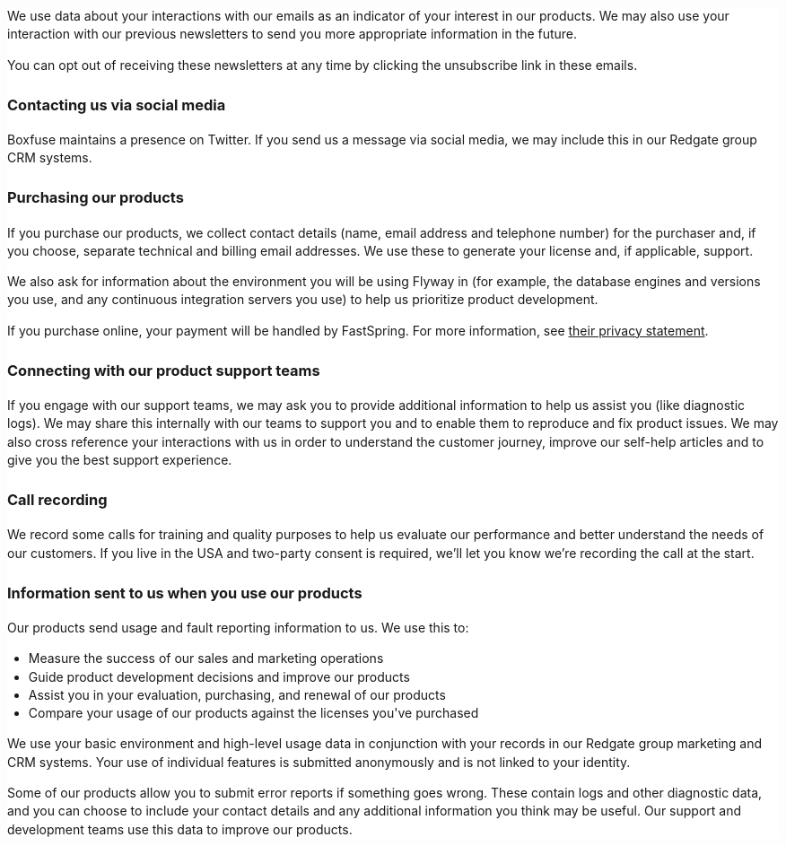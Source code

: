 We use data about your interactions with our emails as an indicator of your interest in our products. We may also use your interaction with our previous newsletters to send you more appropriate information in the future.

You can opt out of receiving these newsletters at any time by clicking the unsubscribe link in these emails.

### Contacting us via social media

Boxfuse maintains a presence on Twitter. If you send us a message via social media, we may include this in our Redgate group CRM systems.

### Purchasing our products

If you purchase our products, we collect contact details (name, email address and telephone number) for the purchaser and, if you choose, separate technical and billing email addresses. We use these to generate your license and, if applicable, support. 

We also ask for information about the environment you will be using Flyway in (for example, the database engines and versions you use, and any continuous integration servers you use) to help us prioritize product development.

If you purchase online, your payment will be handled by FastSpring. For more information, see [their privacy statement](https://fastspring.com/privacy/).

### Connecting with our product support teams

If you engage with our support teams, we may ask you to provide additional information to help us assist you (like diagnostic logs). We may share this internally with our teams to support you and to enable them to reproduce and fix product issues. We may also cross reference your interactions with us in order to understand the customer journey, improve our self-help articles and to give you the best support experience.

### Call recording

We record some calls for training and quality purposes to help us evaluate our performance and better understand the needs of our customers. If you live in the USA and two-party consent is required, we’ll let you know we’re recording the call at the start.

### Information sent to us when you use our products

Our products send usage and fault reporting information to us. We use this to:

- Measure the success of our sales and marketing operations
- Guide product development decisions and improve our products
- Assist you in your evaluation, purchasing, and renewal of our products
- Compare your usage of our products against the licenses you've purchased

We use your basic environment and high-level usage data in conjunction with your records in our Redgate group marketing and CRM systems. Your use of individual features is submitted anonymously and is not linked to your identity.

Some of our products allow you to submit error reports if something goes wrong. These contain logs and other diagnostic data, and you can choose to include your contact details and any additional information you think may be useful. Our support and development teams use this data to improve our products.
